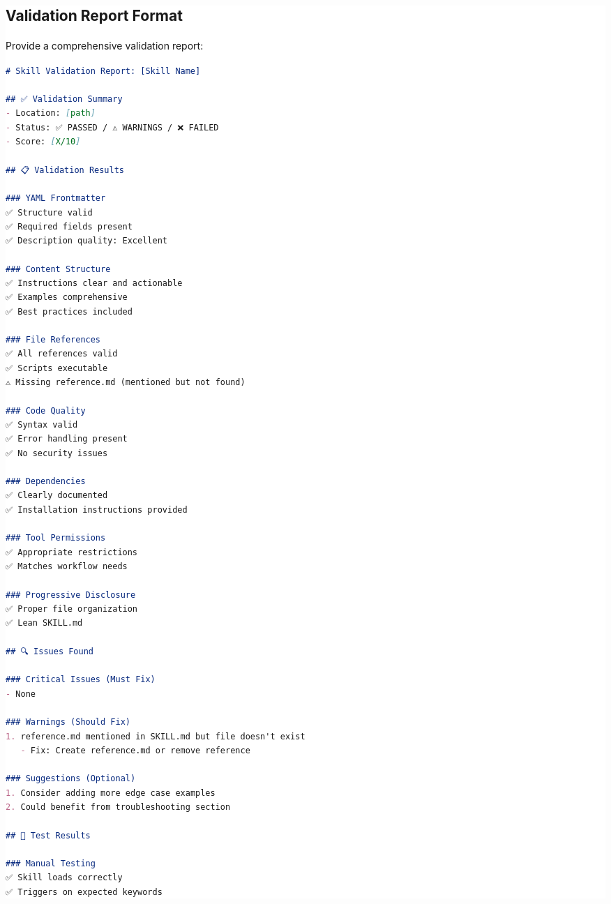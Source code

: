 ## Validation Report Format

Provide a comprehensive validation report:

```markdown
# Skill Validation Report: [Skill Name]

## ✅ Validation Summary
- Location: [path]
- Status: ✅ PASSED / ⚠️ WARNINGS / ❌ FAILED
- Score: [X/10]

## 📋 Validation Results

### YAML Frontmatter
✅ Structure valid
✅ Required fields present
✅ Description quality: Excellent

### Content Structure
✅ Instructions clear and actionable
✅ Examples comprehensive
✅ Best practices included

### File References
✅ All references valid
✅ Scripts executable
⚠️ Missing reference.md (mentioned but not found)

### Code Quality
✅ Syntax valid
✅ Error handling present
✅ No security issues

### Dependencies
✅ Clearly documented
✅ Installation instructions provided

### Tool Permissions
✅ Appropriate restrictions
✅ Matches workflow needs

### Progressive Disclosure
✅ Proper file organization
✅ Lean SKILL.md

## 🔍 Issues Found

### Critical Issues (Must Fix)
- None

### Warnings (Should Fix)
1. reference.md mentioned in SKILL.md but file doesn't exist
   - Fix: Create reference.md or remove reference

### Suggestions (Optional)
1. Consider adding more edge case examples
2. Could benefit from troubleshooting section

## 🧪 Test Results

### Manual Testing
✅ Skill loads correctly
✅ Triggers on expected keywords
```